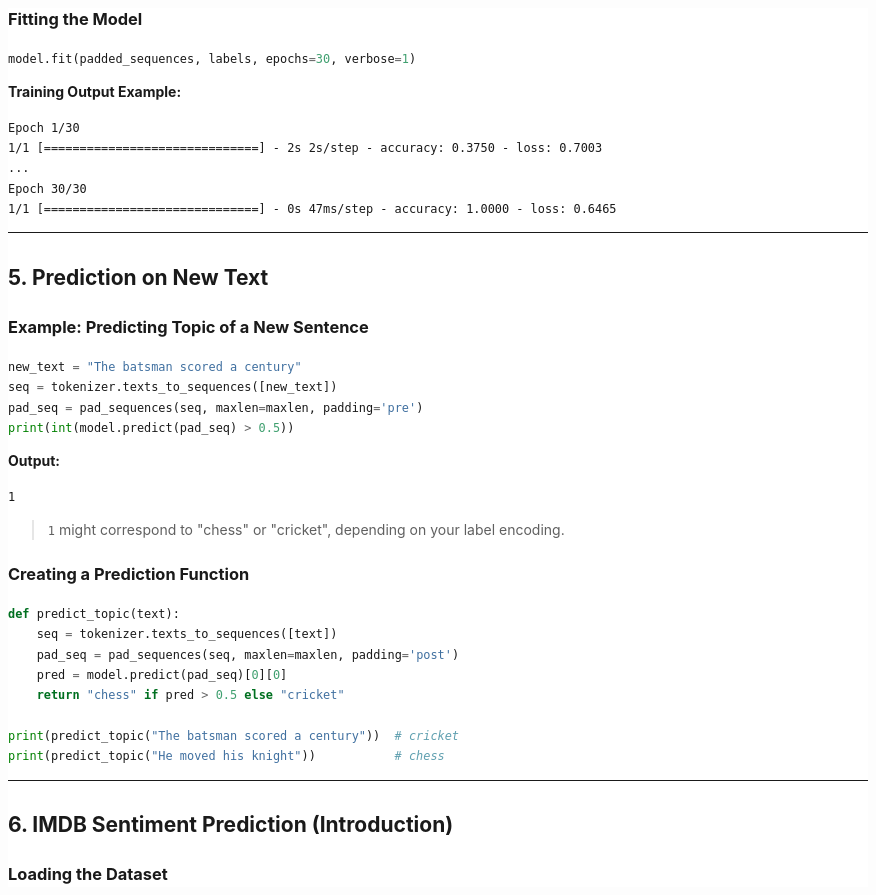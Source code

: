 ### Fitting the Model

```python
model.fit(padded_sequences, labels, epochs=30, verbose=1)
```

**Training Output Example:**
```
Epoch 1/30
1/1 [==============================] - 2s 2s/step - accuracy: 0.3750 - loss: 0.7003
...
Epoch 30/30
1/1 [==============================] - 0s 47ms/step - accuracy: 1.0000 - loss: 0.6465
```

---

## 5. Prediction on New Text

### Example: Predicting Topic of a New Sentence

```python
new_text = "The batsman scored a century"
seq = tokenizer.texts_to_sequences([new_text])
pad_seq = pad_sequences(seq, maxlen=maxlen, padding='pre')
print(int(model.predict(pad_seq) > 0.5))
```

**Output:**
```
1
```
> `1` might correspond to "chess" or "cricket", depending on your label encoding.

### Creating a Prediction Function

```python
def predict_topic(text):
    seq = tokenizer.texts_to_sequences([text])
    pad_seq = pad_sequences(seq, maxlen=maxlen, padding='post')
    pred = model.predict(pad_seq)[0][0]
    return "chess" if pred > 0.5 else "cricket"

print(predict_topic("The batsman scored a century"))  # cricket
print(predict_topic("He moved his knight"))           # chess
```

---

## 6. IMDB Sentiment Prediction (Introduction)

### Loading the Dataset
